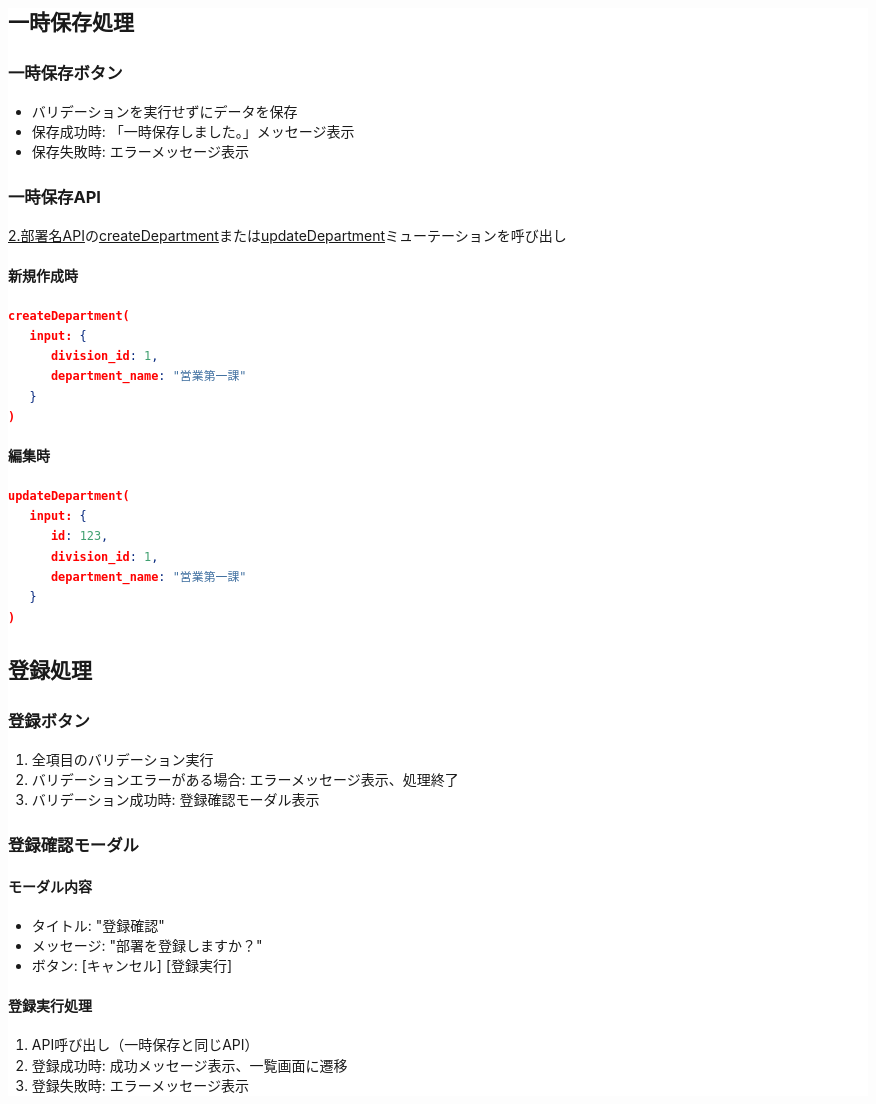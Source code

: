 ## 一時保存処理
### 一時保存ボタン
- バリデーションを実行せずにデータを保存
- 保存成功時: 「一時保存しました。」メッセージ表示
- 保存失敗時: エラーメッセージ表示

### 一時保存API
[2.部署名API](./API/2.部署名.md)の[createDepartment](./API/2.部署名.md#createdepartmentinput)または[updateDepartment](./API/2.部署名.md#updatedepartmentinput)ミューテーションを呼び出し

#### 新規作成時
```json
createDepartment(
   input: {
      division_id: 1,
      department_name: "営業第一課"
   }
)
```

#### 編集時
```json
updateDepartment(
   input: {
      id: 123,
      division_id: 1,
      department_name: "営業第一課"
   }
)
```

## 登録処理
### 登録ボタン
1. 全項目のバリデーション実行
2. バリデーションエラーがある場合: エラーメッセージ表示、処理終了
3. バリデーション成功時: 登録確認モーダル表示

### 登録確認モーダル
#### モーダル内容
- タイトル: "登録確認"
- メッセージ: "部署を登録しますか？"
- ボタン: [キャンセル] [登録実行]

#### 登録実行処理
1. API呼び出し（一時保存と同じAPI）
2. 登録成功時: 成功メッセージ表示、一覧画面に遷移
3. 登録失敗時: エラーメッセージ表示
